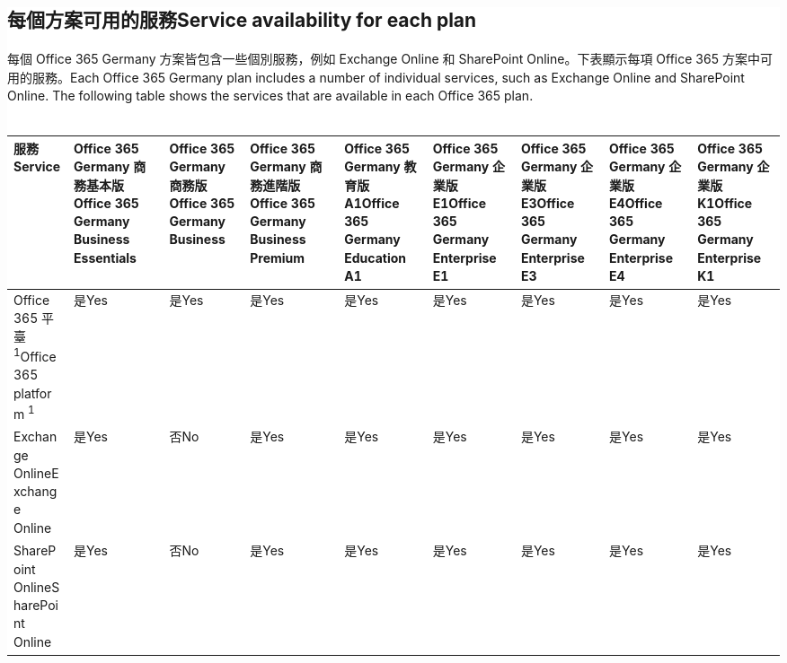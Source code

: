 ## <a name="service-availability-for-each-plan"></a><span data-ttu-id="12c2f-113">每個方案可用的服務</span><span class="sxs-lookup"><span data-stu-id="12c2f-113">Service availability for each plan</span></span>

<span data-ttu-id="12c2f-p105">每個 Office 365 Germany 方案皆包含一些個別服務，例如 Exchange Online 和 SharePoint Online。下表顯示每項 Office 365 方案中可用的服務。</span><span class="sxs-lookup"><span data-stu-id="12c2f-p105">Each Office 365 Germany plan includes a number of individual services, such as Exchange Online and SharePoint Online. The following table shows the services that are available in each Office 365 plan.</span></span><br><br>

| <span data-ttu-id="12c2f-116">服務</span><span class="sxs-lookup"><span data-stu-id="12c2f-116">Service</span></span> | <span data-ttu-id="12c2f-117">Office 365 Germany 商務基本版</span><span class="sxs-lookup"><span data-stu-id="12c2f-117">Office 365 Germany Business Essentials</span></span> | <span data-ttu-id="12c2f-118">Office 365 Germany 商務版</span><span class="sxs-lookup"><span data-stu-id="12c2f-118">Office 365 Germany Business</span></span> | <span data-ttu-id="12c2f-119">Office 365 Germany 商務進階版</span><span class="sxs-lookup"><span data-stu-id="12c2f-119">Office 365 Germany Business Premium</span></span> | <span data-ttu-id="12c2f-120">Office 365 Germany 教育版 A1</span><span class="sxs-lookup"><span data-stu-id="12c2f-120">Office 365 Germany Education A1</span></span> | <span data-ttu-id="12c2f-121">Office 365 Germany 企業版 E1</span><span class="sxs-lookup"><span data-stu-id="12c2f-121">Office 365 Germany Enterprise E1</span></span> | <span data-ttu-id="12c2f-122">Office 365 Germany 企業版 E3</span><span class="sxs-lookup"><span data-stu-id="12c2f-122">Office 365 Germany Enterprise E3</span></span> | <span data-ttu-id="12c2f-123">Office 365 Germany 企業版 E4</span><span class="sxs-lookup"><span data-stu-id="12c2f-123">Office 365 Germany Enterprise E4</span></span> | <span data-ttu-id="12c2f-124">Office 365 Germany 企業版 K1</span><span class="sxs-lookup"><span data-stu-id="12c2f-124">Office 365 Germany Enterprise K1</span></span> |
|:-----|:-----|:-----|:-----|:-----|:-----|:-----|:-----|:-----|
|<span data-ttu-id="12c2f-125">Office 365 平臺<sup>1</sup></span><span class="sxs-lookup"><span data-stu-id="12c2f-125">Office 365 platform <sup>1</sup></span></span>|<span data-ttu-id="12c2f-126">是</span><span class="sxs-lookup"><span data-stu-id="12c2f-126">Yes</span></span>|<span data-ttu-id="12c2f-127">是</span><span class="sxs-lookup"><span data-stu-id="12c2f-127">Yes</span></span>|<span data-ttu-id="12c2f-128">是</span><span class="sxs-lookup"><span data-stu-id="12c2f-128">Yes</span></span>|<span data-ttu-id="12c2f-129">是</span><span class="sxs-lookup"><span data-stu-id="12c2f-129">Yes</span></span>|<span data-ttu-id="12c2f-130">是</span><span class="sxs-lookup"><span data-stu-id="12c2f-130">Yes</span></span>|<span data-ttu-id="12c2f-131">是</span><span class="sxs-lookup"><span data-stu-id="12c2f-131">Yes</span></span>|<span data-ttu-id="12c2f-132">是</span><span class="sxs-lookup"><span data-stu-id="12c2f-132">Yes</span></span>|<span data-ttu-id="12c2f-133">是</span><span class="sxs-lookup"><span data-stu-id="12c2f-133">Yes</span></span>|
|<span data-ttu-id="12c2f-134">Exchange Online</span><span class="sxs-lookup"><span data-stu-id="12c2f-134">Exchange Online</span></span>|<span data-ttu-id="12c2f-135">是</span><span class="sxs-lookup"><span data-stu-id="12c2f-135">Yes</span></span>|<span data-ttu-id="12c2f-136">否</span><span class="sxs-lookup"><span data-stu-id="12c2f-136">No</span></span>|<span data-ttu-id="12c2f-137">是</span><span class="sxs-lookup"><span data-stu-id="12c2f-137">Yes</span></span>|<span data-ttu-id="12c2f-138">是</span><span class="sxs-lookup"><span data-stu-id="12c2f-138">Yes</span></span>|<span data-ttu-id="12c2f-139">是</span><span class="sxs-lookup"><span data-stu-id="12c2f-139">Yes</span></span>|<span data-ttu-id="12c2f-140">是</span><span class="sxs-lookup"><span data-stu-id="12c2f-140">Yes</span></span>|<span data-ttu-id="12c2f-141">是</span><span class="sxs-lookup"><span data-stu-id="12c2f-141">Yes</span></span>|<span data-ttu-id="12c2f-142">是</span><span class="sxs-lookup"><span data-stu-id="12c2f-142">Yes</span></span>|
|<span data-ttu-id="12c2f-143">SharePoint Online</span><span class="sxs-lookup"><span data-stu-id="12c2f-143">SharePoint Online</span></span>|<span data-ttu-id="12c2f-144">是</span><span class="sxs-lookup"><span data-stu-id="12c2f-144">Yes</span></span>|<span data-ttu-id="12c2f-145">否</span><span class="sxs-lookup"><span data-stu-id="12c2f-145">No</span></span>|<span data-ttu-id="12c2f-146">是</span><span class="sxs-lookup"><span data-stu-id="12c2f-146">Yes</span></span>|<span data-ttu-id="12c2f-147">是</span><span class="sxs-lookup"><span data-stu-id="12c2f-147">Yes</span></span>|<span data-ttu-id="12c2f-148">是</span><span class="sxs-lookup"><span data-stu-id="12c2f-148">Yes</span></span>|<span data-ttu-id="12c2f-149">是</span><span class="sxs-lookup"><span data-stu-id="12c2f-149">Yes</span></span>|<span data-ttu-id="12c2f-150">是</span><span class="sxs-lookup"><span data-stu-id="12c2f-150">Yes</span></span>|<span data-ttu-id="12c2f-151">是</span><span class="sxs-lookup"><span data-stu-id="12c2f-151">Yes</span></span>|